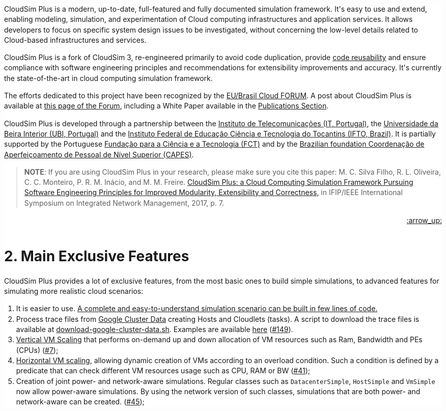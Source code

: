 
CloudSim Plus is a modern, up-to-date, full-featured and fully documented simulation framework. It's easy to use and extend, enabling modeling, simulation, 
and experimentation of Cloud computing infrastructures and application services. 
It allows developers to focus on specific system design issues to be investigated, 
without concerning the low-level details related to Cloud-based infrastructures and services.
 
CloudSim Plus is a fork of CloudSim 3, 
re-engineered primarily to avoid code duplication,
provide [code reusability](https://en.wikipedia.org/wiki/Code_reuse) and ensure 
compliance with software engineering principles and recommendations for extensibility improvements and accuracy. It's currently the state-of-the-art in cloud computing simulation framework. 

The efforts dedicated to this project have been recognized by the [EU/Brasil Cloud FORUM](https://eubrasilcloudforum.eu). 
A post about CloudSim Plus is available at 
[this page of the Forum](https://eubrasilcloudforum.eu/en/instituto-federal-de-educação-do-tocantins-brazil-instituto-de-telecomunicações-portugal-and), 
including a White Paper available in the [Publications Section](#publications).

CloudSim Plus is developed through a partnership between the [Instituto de Telecomunicações (IT, Portugal)](http://www.it.pt), 
the [Universidade da Beira Interior (UBI, Portugal)](http://www.ubi.pt) 
and the [Instituto Federal de Educação Ciência e Tecnologia do Tocantins (IFTO, Brazil)](http://www.ifto.edu.br). 
It is partially supported by the Portuguese [Fundação para a Ciência e a Tecnologia (FCT)](https://www.fct.pt) 
and by the [Brazilian foundation Coordenação de Aperfeiçoamento de Pessoal de Nível Superior (CAPES)](http://www.capes.gov.br).

> **NOTE**: If you are using CloudSim Plus in your research, please make sure you cite this paper: M. C. Silva Filho, R. L. Oliveira, C. C. Monteiro, P. R. M. Inácio, and M. M. Freire. [CloudSim Plus: a Cloud Computing Simulation Framework Pursuing Software Engineering Principles for Improved Modularity, Extensibility and Correctness,](https://doi.org/10.23919/INM.2017.7987304) in IFIP/IEEE International Symposium on Integrated Network Management, 2017, p. 7.

<p align="right"><a href="#top">:arrow_up:</a></p>

# 2. Main Exclusive Features

CloudSim Plus provides a lot of exclusive features, from the most basic ones to build simple simulations, 
to advanced features for simulating more realistic cloud scenarios: 

1. It is easier to use. [A complete and easy-to-understand simulation scenario can be built in few lines of code.](#5-a-minimal-and-complete-simulation-example) 
1. Process trace files from [Google Cluster Data](https://github.com/google/cluster-data/blob/master/ClusterData2011_2.md) 
   creating Hosts and Cloudlets (tasks). A script to download the trace files is available at [download-google-cluster-data.sh](script/download-google-cluster-data.sh). Examples are available [here](https://github.com/manoelcampos/cloudsim-plus/tree/master/cloudsim-plus-examples/src/main/java/org/cloudsimplus/examples/traces/google) ([#149](https://github.com/manoelcampos/cloudsim-plus/issues/149)).
1. [Vertical VM Scaling](/cloudsim-plus-examples/src/main/java/org/cloudsimplus/examples/autoscaling/VerticalVmCpuScalingExample.java) that performs on-demand up and down allocation of VM resources such as Ram, Bandwidth and PEs (CPUs) ([#7](https://github.com/manoelcampos/cloudsim-plus/issues/7));
1. [Horizontal VM scaling](/cloudsim-plus-examples/src/main/java/org/cloudsimplus/examples/autoscaling/LoadBalancerByHorizontalVmScalingExample.java), allowing dynamic creation of VMs according to an overload condition. Such a condition is defined by a predicate that can check different VM resources usage such as CPU, RAM or BW ([#41](https://github.com/manoelcampos/cloudsim-plus/issues/41));
1. Creation of joint power- and network-aware simulations. Regular classes such as `DatacenterSimple`, `HostSimple` and `VmSimple` now allow power-aware simulations. By using the network version of such classes, simulations that are both power- and network-aware can be created. ([#45](https://github.com/manoelcampos/cloudsim-plus/issues/45));